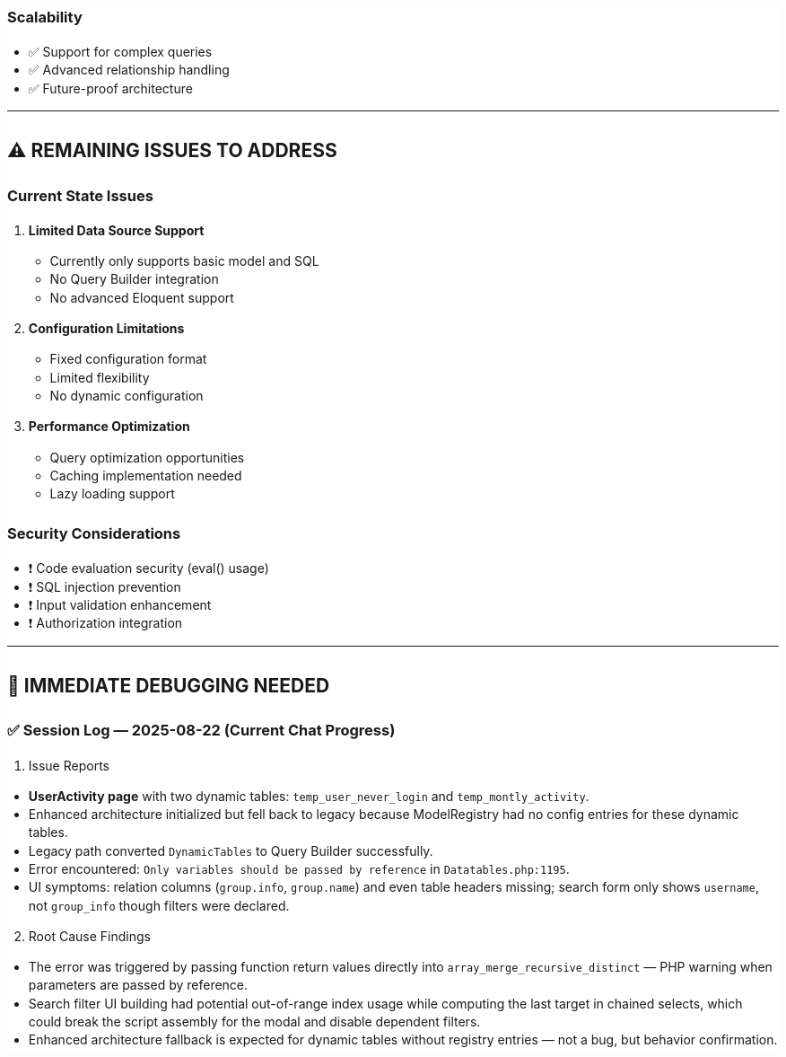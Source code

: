 ### **Scalability**
- ✅ Support for complex queries
- ✅ Advanced relationship handling  
- ✅ Future-proof architecture

---

## ⚠️ **REMAINING ISSUES TO ADDRESS**

### **Current State Issues**
1. **Limited Data Source Support**
   - Currently only supports basic model and SQL
   - No Query Builder integration
   - No advanced Eloquent support

2. **Configuration Limitations**
   - Fixed configuration format
   - Limited flexibility
   - No dynamic configuration

3. **Performance Optimization**
   - Query optimization opportunities
   - Caching implementation needed
   - Lazy loading support

### **Security Considerations**
- ❗ Code evaluation security (eval() usage)
- ❗ SQL injection prevention
- ❗ Input validation enhancement
- ❗ Authorization integration

---

## 🔧 **IMMEDIATE DEBUGGING NEEDED**

### ✅ Session Log — 2025-08-22 (Current Chat Progress)

1) Issue Reports
- **UserActivity page** with two dynamic tables: `temp_user_never_login` and `temp_montly_activity`.
- Enhanced architecture initialized but fell back to legacy because ModelRegistry had no config entries for these dynamic tables.
- Legacy path converted `DynamicTables` to Query Builder successfully.
- Error encountered: `Only variables should be passed by reference` in `Datatables.php:1195`.
- UI symptoms: relation columns (`group.info`, `group.name`) and even table headers missing; search form only shows `username`, not `group_info` though filters were declared.

2) Root Cause Findings
- The error was triggered by passing function return values directly into `array_merge_recursive_distinct` — PHP warning when parameters are passed by reference.
- Search filter UI building had potential out-of-range index usage while computing the last target in chained selects, which could break the script assembly for the modal and disable dependent filters.
- Enhanced architecture fallback is expected for dynamic tables without registry entries — not a bug, but behavior confirmation.
